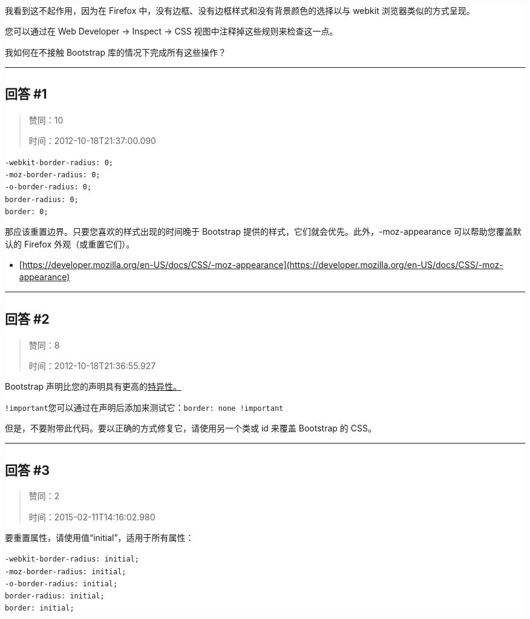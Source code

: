 我看到这不起作用，因为在 Firefox 中，没有边框、没有边框样式和没有背景颜色的选择以与 webkit 浏览器类似的方式呈现。

您可以通过在 Web Developer -> Inspect -> CSS 视图中注释掉这些规则来检查这一点。

我如何在不接触 Bootstrap 库的情况下完成所有这些操作？

* * *

## 回答 #1

> 赞同：10
> 
> 时间：2012-10-18T21:37:00.090

```
-webkit-border-radius: 0;
-moz-border-radius: 0;
-o-border-radius: 0;
border-radius: 0;
border: 0; 
```

那应该重置边界。只要您喜欢的样式出现的时间晚于 Bootstrap 提供的样式，它们就会优先。此外，-moz-appearance 可以帮助您覆盖默认的 Firefox 外观（或重置它们）。

*   [https://developer.mozilla.org/en-US/docs/CSS/-moz-appearance](https://developer.mozilla.org/en-US/docs/CSS/-moz-appearance)

* * *

## 回答 #2

> 赞同：8
> 
> 时间：2012-10-18T21:36:55.927

Bootstrap 声明比您的声明具有更高的[特异性。](http://css-tricks.com/specifics-on-css-specificity/)

`!important`您可以通过在声明后添加来测试它：`border: none !important`

但是，不要附带此代码。要以正确的方式修复它，请使用另一个类或 id 来覆盖 Bootstrap 的 CSS。

* * *

## 回答 #3

> 赞同：2
> 
> 时间：2015-02-11T14:16:02.980

要重置属性，请使用值“initial”，适用于所有属性：

```
-webkit-border-radius: initial;
-moz-border-radius: initial;
-o-border-radius: initial;
border-radius: initial;
border: initial; 
```
